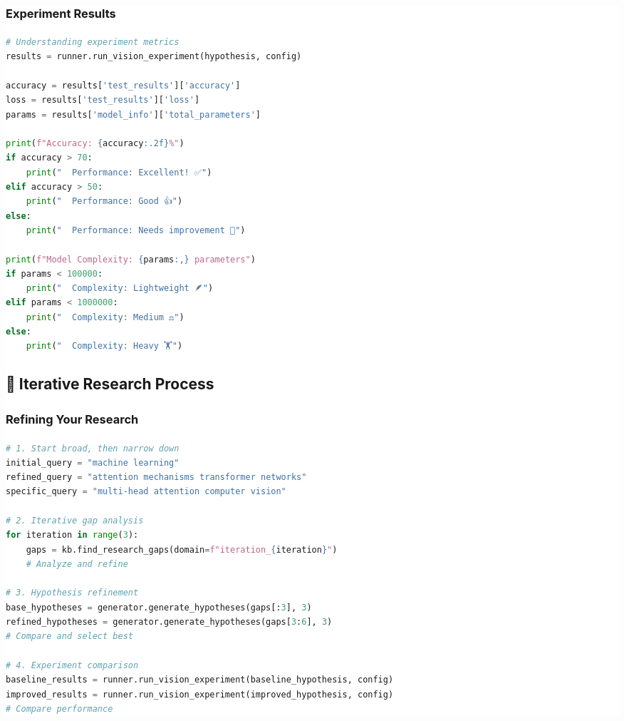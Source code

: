 ### Experiment Results
```python
# Understanding experiment metrics
results = runner.run_vision_experiment(hypothesis, config)

accuracy = results['test_results']['accuracy']
loss = results['test_results']['loss']
params = results['model_info']['total_parameters']

print(f"Accuracy: {accuracy:.2f}%")
if accuracy > 70:
    print("  Performance: Excellent! ✅")
elif accuracy > 50:
    print("  Performance: Good 👍")
else:
    print("  Performance: Needs improvement 🔧")

print(f"Model Complexity: {params:,} parameters")
if params < 100000:
    print("  Complexity: Lightweight 🪶")
elif params < 1000000:
    print("  Complexity: Medium ⚖️")
else:
    print("  Complexity: Heavy 🏋️")
```

## 🔄 Iterative Research Process

### Refining Your Research
```python
# 1. Start broad, then narrow down
initial_query = "machine learning"
refined_query = "attention mechanisms transformer networks"
specific_query = "multi-head attention computer vision"

# 2. Iterative gap analysis
for iteration in range(3):
    gaps = kb.find_research_gaps(domain=f"iteration_{iteration}")
    # Analyze and refine
    
# 3. Hypothesis refinement
base_hypotheses = generator.generate_hypotheses(gaps[:3], 3)
refined_hypotheses = generator.generate_hypotheses(gaps[3:6], 3)
# Compare and select best

# 4. Experiment comparison
baseline_results = runner.run_vision_experiment(baseline_hypothesis, config)
improved_results = runner.run_vision_experiment(improved_hypothesis, config)
# Compare performance
```
